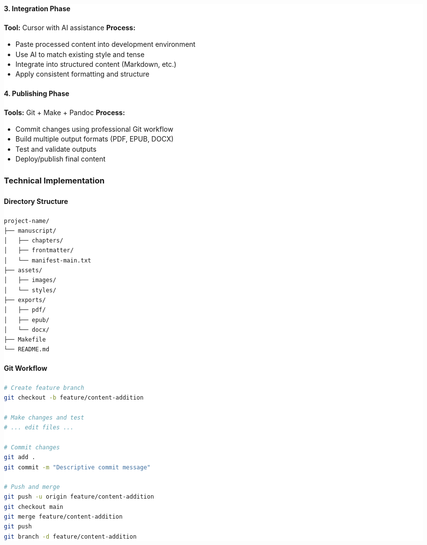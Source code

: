 #### 3. Integration Phase
**Tool:** Cursor with AI assistance
**Process:**
- Paste processed content into development environment
- Use AI to match existing style and tense
- Integrate into structured content (Markdown, etc.)
- Apply consistent formatting and structure

#### 4. Publishing Phase
**Tools:** Git + Make + Pandoc
**Process:**
- Commit changes using professional Git workflow
- Build multiple output formats (PDF, EPUB, DOCX)
- Test and validate outputs
- Deploy/publish final content

### Technical Implementation

#### Directory Structure
```
project-name/
├── manuscript/
│   ├── chapters/
│   ├── frontmatter/
│   └── manifest-main.txt
├── assets/
│   ├── images/
│   └── styles/
├── exports/
│   ├── pdf/
│   ├── epub/
│   └── docx/
├── Makefile
└── README.md
```

#### Git Workflow
```bash
# Create feature branch
git checkout -b feature/content-addition

# Make changes and test
# ... edit files ...

# Commit changes
git add .
git commit -m "Descriptive commit message"

# Push and merge
git push -u origin feature/content-addition
git checkout main
git merge feature/content-addition
git push
git branch -d feature/content-addition
```
